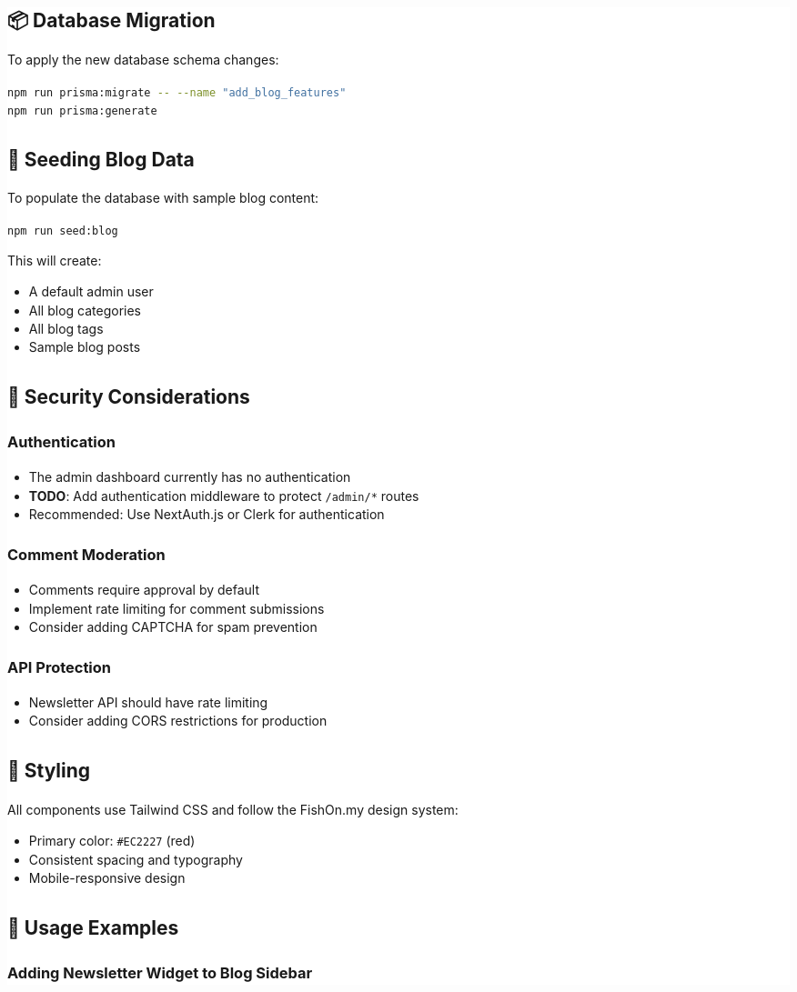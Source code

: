 ## 📦 Database Migration

To apply the new database schema changes:

```bash
npm run prisma:migrate -- --name "add_blog_features"
npm run prisma:generate
```

## 🌱 Seeding Blog Data

To populate the database with sample blog content:

```bash
npm run seed:blog
```

This will create:
- A default admin user
- All blog categories
- All blog tags
- Sample blog posts

## 🔐 Security Considerations

### Authentication
- The admin dashboard currently has no authentication
- **TODO**: Add authentication middleware to protect `/admin/*` routes
- Recommended: Use NextAuth.js or Clerk for authentication

### Comment Moderation
- Comments require approval by default
- Implement rate limiting for comment submissions
- Consider adding CAPTCHA for spam prevention

### API Protection
- Newsletter API should have rate limiting
- Consider adding CORS restrictions for production

## 🎨 Styling

All components use Tailwind CSS and follow the FishOn.my design system:
- Primary color: `#EC2227` (red)
- Consistent spacing and typography
- Mobile-responsive design

## 📝 Usage Examples

### Adding Newsletter Widget to Blog Sidebar
